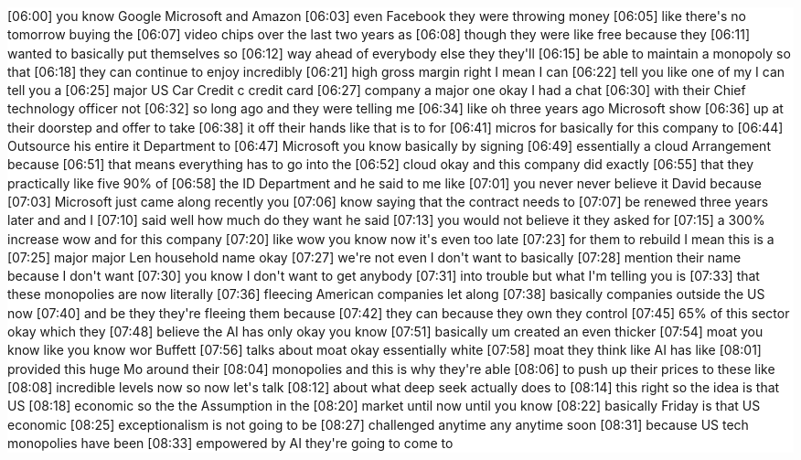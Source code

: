 [06:00] you know Google Microsoft and Amazon
[06:03] even Facebook they were throwing money
[06:05] like there's no tomorrow buying the
[06:07] video chips over the last two years as
[06:08] though they were like free because they
[06:11] wanted to basically put themselves so
[06:12] way ahead of everybody else they they'll
[06:15] be able to maintain a monopoly so that
[06:18] they can continue to enjoy incredibly
[06:21] high gross margin right I mean I can
[06:22] tell you like one of my I can tell you a
[06:25] major US Car Credit c credit card
[06:27] company a major one okay I had a chat
[06:30] with their Chief technology officer not
[06:32] so long ago and they were telling me
[06:34] like oh three years ago Microsoft show
[06:36] up at their doorstep and offer to take
[06:38] it off their hands like that is to for
[06:41] micros for basically for this company to
[06:44] Outsource his entire it Department to
[06:47] Microsoft you know basically by signing
[06:49] essentially a cloud Arrangement because
[06:51] that means everything has to go into the
[06:52] cloud okay and this company did exactly
[06:55] that they practically like five 90% of
[06:58] the ID Department and he said to me like
[07:01] you never never believe it David because
[07:03] Microsoft just came along recently you
[07:06] know saying that the contract needs to
[07:07] be renewed three years later and and I
[07:10] said well how much do they want he said
[07:13] you would not believe it they asked for
[07:15] a 300% increase wow and for this company
[07:20] like wow you know now it's even too late
[07:23] for them to rebuild I mean this is a
[07:25] major major Len household name okay
[07:27] we're not even I don't want to basically
[07:28] mention their name because I don't want
[07:30] you know I don't want to get anybody
[07:31] into trouble but what I'm telling you is
[07:33] that these monopolies are now literally
[07:36] fleecing American companies let along
[07:38] basically companies outside the US now
[07:40] and be they they're fleeing them because
[07:42] they can because they own they control
[07:45] 65% of this sector okay which they
[07:48] believe the AI has only okay you know
[07:51] basically um created an even thicker
[07:54] moat you know like you know wor Buffett
[07:56] talks about moat okay essentially white
[07:58] moat they think like AI has like
[08:01] provided this huge Mo around their
[08:04] monopolies and this is why they're able
[08:06] to push up their prices to these like
[08:08] incredible levels now so now let's talk
[08:12] about what deep seek actually does to
[08:14] this right so the idea is that US
[08:18] economic so the the Assumption in the
[08:20] market until now until you know
[08:22] basically Friday is that US economic
[08:25] exceptionalism is not going to be
[08:27] challenged anytime any anytime soon
[08:31] because US tech monopolies have been
[08:33] empowered by AI they're going to come to